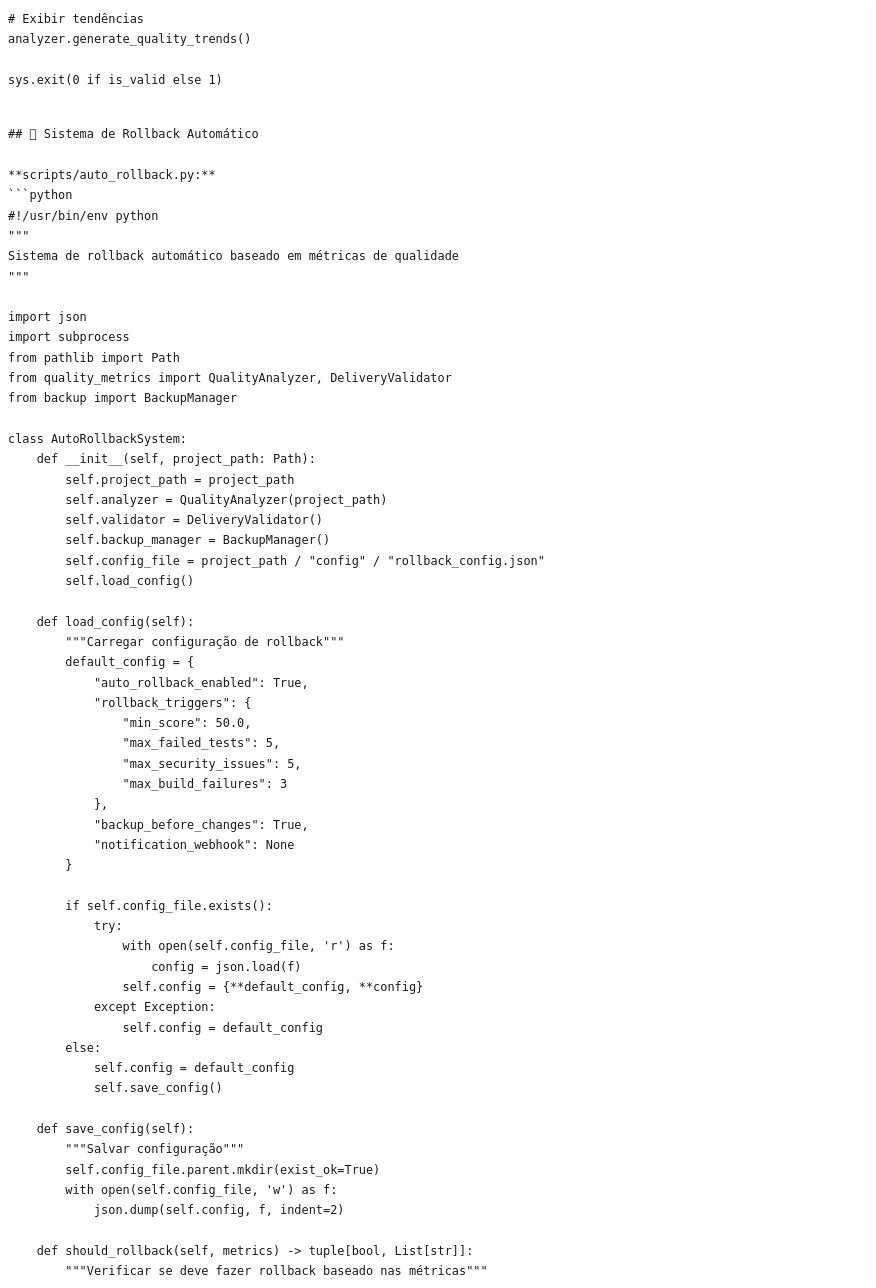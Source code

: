     # Exibir tendências
    analyzer.generate_quality_trends()
    
    sys.exit(0 if is_valid else 1)
```

## 🔄 Sistema de Rollback Automático

**scripts/auto_rollback.py:**
```python
#!/usr/bin/env python
"""
Sistema de rollback automático baseado em métricas de qualidade
"""

import json
import subprocess
from pathlib import Path
from quality_metrics import QualityAnalyzer, DeliveryValidator
from backup import BackupManager

class AutoRollbackSystem:
    def __init__(self, project_path: Path):
        self.project_path = project_path
        self.analyzer = QualityAnalyzer(project_path)
        self.validator = DeliveryValidator()
        self.backup_manager = BackupManager()
        self.config_file = project_path / "config" / "rollback_config.json"
        self.load_config()
    
    def load_config(self):
        """Carregar configuração de rollback"""
        default_config = {
            "auto_rollback_enabled": True,
            "rollback_triggers": {
                "min_score": 50.0,
                "max_failed_tests": 5,
                "max_security_issues": 5,
                "max_build_failures": 3
            },
            "backup_before_changes": True,
            "notification_webhook": None
        }
        
        if self.config_file.exists():
            try:
                with open(self.config_file, 'r') as f:
                    config = json.load(f)
                self.config = {**default_config, **config}
            except Exception:
                self.config = default_config
        else:
            self.config = default_config
            self.save_config()
    
    def save_config(self):
        """Salvar configuração"""
        self.config_file.parent.mkdir(exist_ok=True)
        with open(self.config_file, 'w') as f:
            json.dump(self.config, f, indent=2)
    
    def should_rollback(self, metrics) -> tuple[bool, List[str]]:
        """Verificar se deve fazer rollback baseado nas métricas"""
```